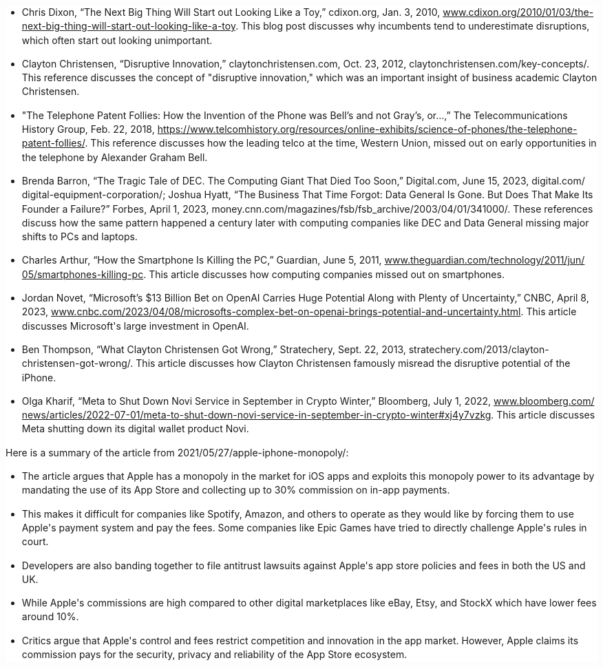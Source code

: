 - Chris Dixon, “The Next Big Thing Will Start out Looking Like a Toy,” cdixon.org, Jan. 3, 2010, www.cdixon.org/​2010/​01/​03/​the-next-big-thing-will-start-out-looking-like-a-toy. This blog post discusses why incumbents tend to underestimate disruptions, which often start out looking unimportant.

- Clayton Christensen, “Disruptive Innovation,” claytonchristensen.com, Oct. 23, 2012, claytonchristensen.com/​key-concepts/. This reference discusses the concept of "disruptive innovation," which was an important insight of business academic Clayton Christensen.

- "The Telephone Patent Follies: How the Invention of the Phone was Bell’s and not Gray’s, or...,” The Telecommunications History Group, Feb. 22, 2018, https://www.telcomhistory.org/​resources/​online-exhibits/​science-of-phones/​the-telephone-patent-follies/. This reference discusses how the leading telco at the time, Western Union, missed out on early opportunities in the telephone by Alexander Graham Bell.

- Brenda Barron, “The Tragic Tale of DEC. The Computing Giant That Died Too Soon,” Digital.com, June 15, 2023, digital.com/​digital-equipment-corporation/; Joshua Hyatt, “The Business That Time Forgot: Data General Is Gone. But Does That Make Its Founder a Failure?” Forbes, April 1, 2023, money.cnn.com/​magazines/​fsb/​fsb_archive/​2003/​04/​01/​341000/. These references discuss how the same pattern happened a century later with computing companies like DEC and Data General missing major shifts to PCs and laptops.

- Charles Arthur, “How the Smartphone Is Killing the PC,” Guardian, June 5, 2011, www.theguardian.com/​technology/​2011/​jun/​05/​smartphones-killing-pc. This article discusses how computing companies missed out on smartphones.

- Jordan Novet, “Microsoft’s $13 Billion Bet on OpenAI Carries Huge Potential Along with Plenty of Uncertainty,” CNBC, April 8, 2023, www.cnbc.com/​2023/​04/​08/​microsofts-complex-bet-on-openai-brings-potential-and-uncertainty.html. This article discusses Microsoft's large investment in OpenAI. 

- Ben Thompson, “What Clayton Christensen Got Wrong,” Stratechery, Sept. 22, 2013, stratechery.com/​2013/​clayton-christensen-got-wrong/. This article discusses how Clayton Christensen famously misread the disruptive potential of the iPhone.

- Olga Kharif, “Meta to Shut Down Novi Service in September in Crypto Winter,” Bloomberg, July 1, 2022, www.bloomberg.com/​news/​articles/​2022-07-01/​meta-to-shut-down-novi-service-in-september-in-crypto-winter#xj4y7vzkg. This article discusses Meta shutting down its digital wallet product Novi.

 Here is a summary of the article from 2021/05/27/apple-iphone-monopoly/:

- The article argues that Apple has a monopoly in the market for iOS apps and exploits this monopoly power to its advantage by mandating the use of its App Store and collecting up to 30% commission on in-app payments. 

- This makes it difficult for companies like Spotify, Amazon, and others to operate as they would like by forcing them to use Apple's payment system and pay the fees. Some companies like Epic Games have tried to directly challenge Apple's rules in court.

- Developers are also banding together to file antitrust lawsuits against Apple's app store policies and fees in both the US and UK. 

- While Apple's commissions are high compared to other digital marketplaces like eBay, Etsy, and StockX which have lower fees around 10%.

- Critics argue that Apple's control and fees restrict competition and innovation in the app market. However, Apple claims its commission pays for the security, privacy and reliability of the App Store ecosystem.
